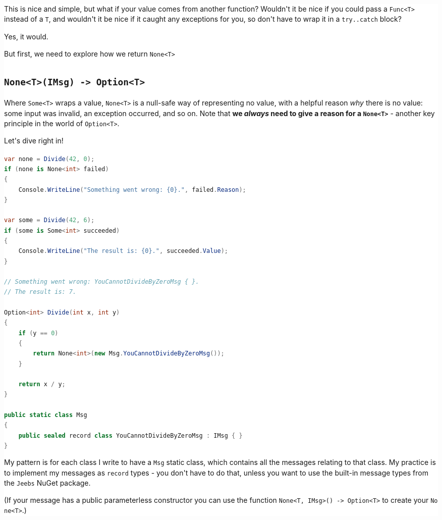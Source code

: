 This is nice and simple, but what if your value comes from another function?  Wouldn't it be nice if you could pass a `Func<T>` instead of a `T`, and wouldn't it be nice if it caught any exceptions for you, so don't have to wrap it in a `try..catch` block?

Yes, it would.

But first, we need to explore how we return `None<T>`

## `None<T>(IMsg) -> Option<T>`

Where `Some<T>` wraps a value, `None<T>` is a null-safe way of representing no value, with a helpful reason *why* there is no value: some input was invalid, an exception occurred, and so on.  Note that **we *always* need to give a reason for a `None<T>`** - another key principle in the world of `Option<T>`.

Let's dive right in!

```csharp
var none = Divide(42, 0);
if (none is None<int> failed)
{
    Console.WriteLine("Something went wrong: {0}.", failed.Reason);
}

var some = Divide(42, 6);
if (some is Some<int> succeeded)
{
    Console.WriteLine("The result is: {0}.", succeeded.Value);
}

// Something went wrong: YouCannotDivideByZeroMsg { }.
// The result is: 7.

Option<int> Divide(int x, int y)
{
    if (y == 0)
    {
        return None<int>(new Msg.YouCannotDivideByZeroMsg());
    }

    return x / y;
}

public static class Msg
{
    public sealed record class YouCannotDivideByZeroMsg : IMsg { }
}
```

My pattern is for each class I write to have a `Msg` static class, which contains all the messages relating to that class.  My practice is to implement my messages as `record` types - you don't have to do that, unless you want to use the built-in message types from the `Jeebs` NuGet package.

(If your message has a public parameterless constructor you can use the function `None<T, IMsg>() -> Option<T>` to create your `None<T>`.)
